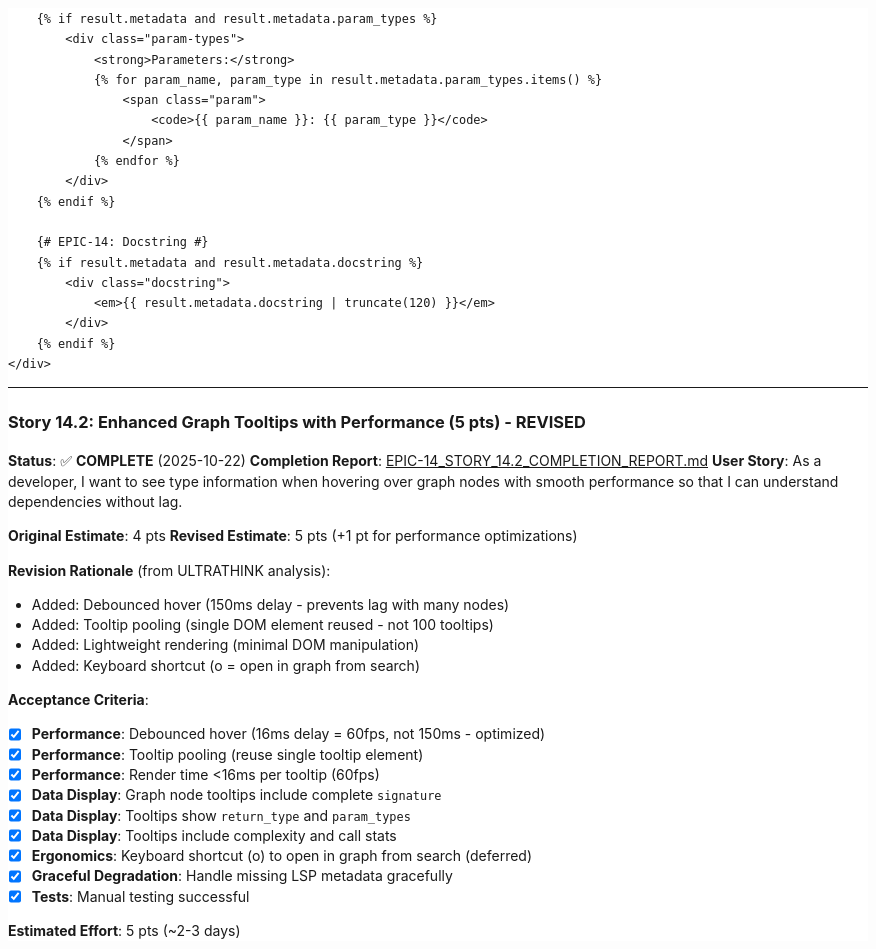 ```jinja2
    {% if result.metadata and result.metadata.param_types %}
        <div class="param-types">
            <strong>Parameters:</strong>
            {% for param_name, param_type in result.metadata.param_types.items() %}
                <span class="param">
                    <code>{{ param_name }}: {{ param_type }}</code>
                </span>
            {% endfor %}
        </div>
    {% endif %}

    {# EPIC-14: Docstring #}
    {% if result.metadata and result.metadata.docstring %}
        <div class="docstring">
            <em>{{ result.metadata.docstring | truncate(120) }}</em>
        </div>
    {% endif %}
</div>
```

---

### **Story 14.2: Enhanced Graph Tooltips with Performance** (5 pts) - **REVISED**

**Status**: ✅ **COMPLETE** (2025-10-22)
**Completion Report**: [EPIC-14_STORY_14.2_COMPLETION_REPORT.md](./EPIC-14_STORY_14.2_COMPLETION_REPORT.md)
**User Story**: As a developer, I want to see type information when hovering over graph nodes with smooth performance so that I can understand dependencies without lag.

**Original Estimate**: 4 pts
**Revised Estimate**: 5 pts (+1 pt for performance optimizations)

**Revision Rationale** (from ULTRATHINK analysis):
- Added: Debounced hover (150ms delay - prevents lag with many nodes)
- Added: Tooltip pooling (single DOM element reused - not 100 tooltips)
- Added: Lightweight rendering (minimal DOM manipulation)
- Added: Keyboard shortcut (o = open in graph from search)

**Acceptance Criteria**:
- [x] **Performance**: Debounced hover (16ms delay = 60fps, not 150ms - optimized)
- [x] **Performance**: Tooltip pooling (reuse single tooltip element)
- [x] **Performance**: Render time <16ms per tooltip (60fps)
- [x] **Data Display**: Graph node tooltips include complete `signature`
- [x] **Data Display**: Tooltips show `return_type` and `param_types`
- [x] **Data Display**: Tooltips include complexity and call stats
- [x] **Ergonomics**: Keyboard shortcut (o) to open in graph from search (deferred)
- [x] **Graceful Degradation**: Handle missing LSP metadata gracefully
- [x] **Tests**: Manual testing successful

**Estimated Effort**: 5 pts (~2-3 days)
